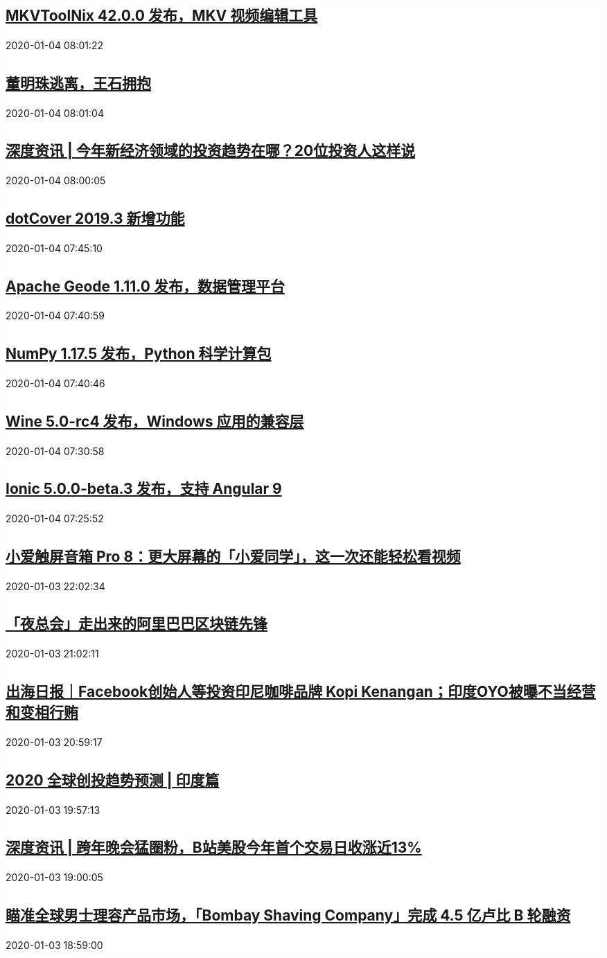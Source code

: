 ## <a href="https://www.oschina.net/news/112543/mkvtoolnix-42-0-0-released" target="_blank">MKVToolNix 42.0.0 发布，MKV 视频编辑工具</a>
2020-01-04 08:01:22 
## <a href="http://36kr.com/p/5281987.html?ktm_source=feed" target="_blank">董明珠逃离，王石拥抱</a>
2020-01-04 08:01:04 
## <a href="http://36kr.com/p/5281994.html?ktm_source=feed" target="_blank">深度资讯 | 今年新经济领域的投资趋势在哪？20位投资人这样说</a>
2020-01-04 08:00:05 
## <a href="https://www.oschina.net/news/112541/dotcover-2019-3-updated" target="_blank">dotCover 2019.3 新增功能</a>
2020-01-04 07:45:10 
## <a href="https://www.oschina.net/news/112540/geode-1-11-0-released" target="_blank">Apache Geode 1.11.0 发布，数据管理平台</a>
2020-01-04 07:40:59 
## <a href="https://www.oschina.net/news/112539/numpy-1-17-5-released" target="_blank">NumPy 1.17.5 发布，Python 科学计算包</a>
2020-01-04 07:40:46 
## <a href="https://www.oschina.net/news/112538/wine-5-0-rc-4-released" target="_blank">Wine 5.0-rc4 发布，Windows 应用的兼容层</a>
2020-01-04 07:30:58 
## <a href="https://www.oschina.net/news/112537/ionic-5-0-0-beta-3-released" target="_blank">Ionic 5.0.0-beta.3 发布，支持 Angular 9</a>
2020-01-04 07:25:52 
## <a href="http://www.geekpark.net/news/253975" target="_blank">小爱触屏音箱 Pro 8：更大屏幕的「小爱同学」，这一次还能轻松看视频</a>
2020-01-03 22:02:34 
## <a href="http://www.geekpark.net/news/254049" target="_blank">「夜总会」走出来的阿里巴巴区块链先锋</a>
2020-01-03 21:02:11 
## <a href="http://36kr.com/p/5282042.html?ktm_source=feed" target="_blank">出海日报｜Facebook创始人等投资印尼咖啡品牌 Kopi Kenangan；印度OYO被曝不当经营和变相行贿</a>
2020-01-03 20:59:17 
## <a href="http://36kr.com/p/5281982.html?ktm_source=feed" target="_blank">2020 全球创投趋势预测 | 印度篇</a>
2020-01-03 19:57:13 
## <a href="http://36kr.com/p/5281996.html?ktm_source=feed" target="_blank">深度资讯 | 跨年晚会猛圈粉，B站美股今年首个交易日收涨近13%</a>
2020-01-03 19:00:05 
## <a href="http://www.36kr.com/p/5281915.html?ktm_source=feed" target="_blank">瞄准全球男士理容产品市场，「Bombay Shaving Company」完成 4.5 亿卢比 B 轮融资</a>
2020-01-03 18:59:00 